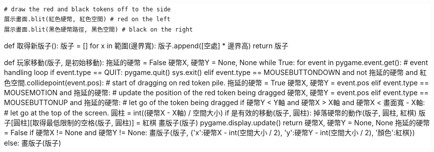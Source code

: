     # draw the red and black tokens off to the side
    展示畫面.blit(紅色硬幣, 紅色空間) # red on the left
    展示畫面.blit(黑色硬幣路徑, 黑色空間) # black on the right


def 取得新版子():
    版子 = []
    for x in 範圍(邊界寬):
        版子.append([空處] * 邊界高)
    return 版子


def 玩家移動(版子, 是初始移動):
    拖延的硬幣 = False
    硬幣X, 硬幣Y = None, None
    while True:
        for event in pygame.event.get(): # event handling loop
            if event.type == QUIT:
                pygame.quit()
                sys.exit()
            elif event.type == MOUSEBUTTONDOWN and not 拖延的硬幣 and 紅色空間.collidepoint(event.pos):
                # start of dragging on red token pile.
                拖延的硬幣 = True
                硬幣X, 硬幣Y = event.pos
            elif event.type == MOUSEMOTION and 拖延的硬幣:
                # update the position of the red token being dragged
                硬幣X, 硬幣Y = event.pos
            elif event.type == MOUSEBUTTONUP and 拖延的硬幣:
                # let go of the token being dragged
                if 硬幣Y < Y軸 and 硬幣X > X軸 and 硬幣X < 畫面寬 - X軸:
                    # let go at the top of the screen.
                    圓柱 = int((硬幣X - X軸) / 空間大小)
                    if 是有效的移動(版子, 圓柱):
                        掉落硬幣的動作(版子, 圓柱, 紅棋)
                        版子[圓柱][取得最低限制的空格(版子, 圓柱)] = 紅棋
                        畫版子(版子)
                        pygame.display.update()
                        return
                硬幣X, 硬幣Y = None, None
                拖延的硬幣 = False
        if 硬幣X != None and 硬幣Y != None:
            畫版子(版子, {'x':硬幣X - int(空間大小 / 2), 'y':硬幣Y - int(空間大小 / 2), '顏色':紅棋})
        else:
            畫版子(版子)
